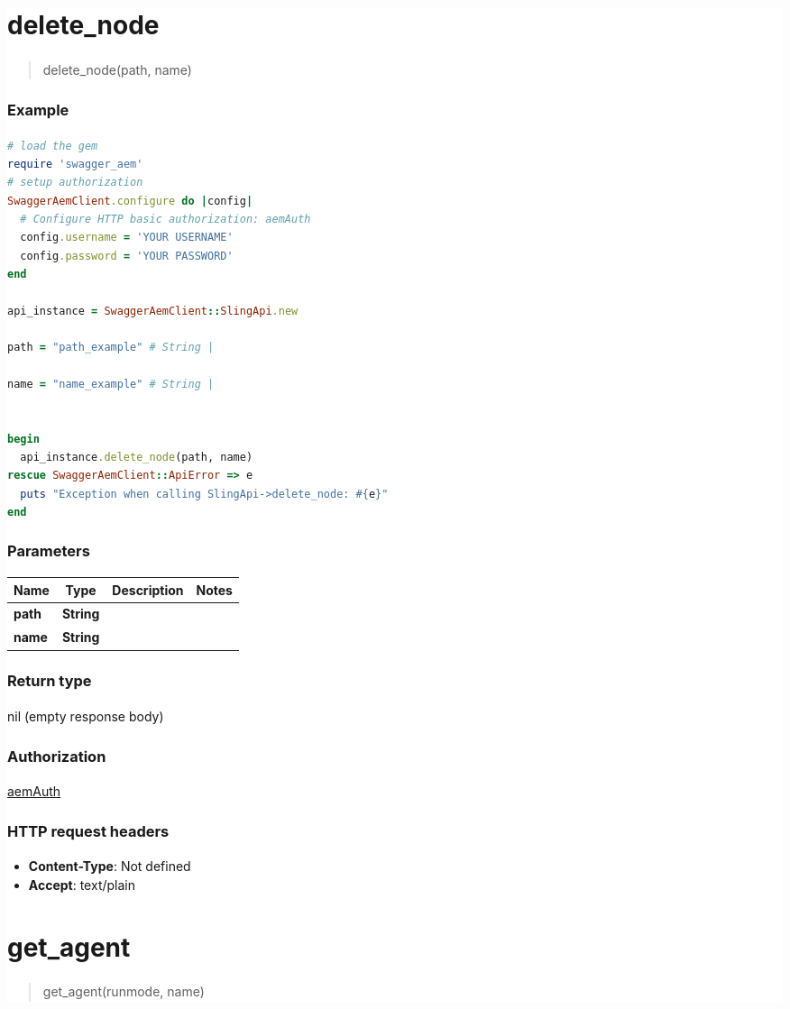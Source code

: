 # **delete_node**
> delete_node(path, name)



### Example
```ruby
# load the gem
require 'swagger_aem'
# setup authorization
SwaggerAemClient.configure do |config|
  # Configure HTTP basic authorization: aemAuth
  config.username = 'YOUR USERNAME'
  config.password = 'YOUR PASSWORD'
end

api_instance = SwaggerAemClient::SlingApi.new

path = "path_example" # String | 

name = "name_example" # String | 


begin
  api_instance.delete_node(path, name)
rescue SwaggerAemClient::ApiError => e
  puts "Exception when calling SlingApi->delete_node: #{e}"
end
```

### Parameters

Name | Type | Description  | Notes
------------- | ------------- | ------------- | -------------
 **path** | **String**|  | 
 **name** | **String**|  | 

### Return type

nil (empty response body)

### Authorization

[aemAuth](../README.md#aemAuth)

### HTTP request headers

 - **Content-Type**: Not defined
 - **Accept**: text/plain



# **get_agent**
> get_agent(runmode, name)
